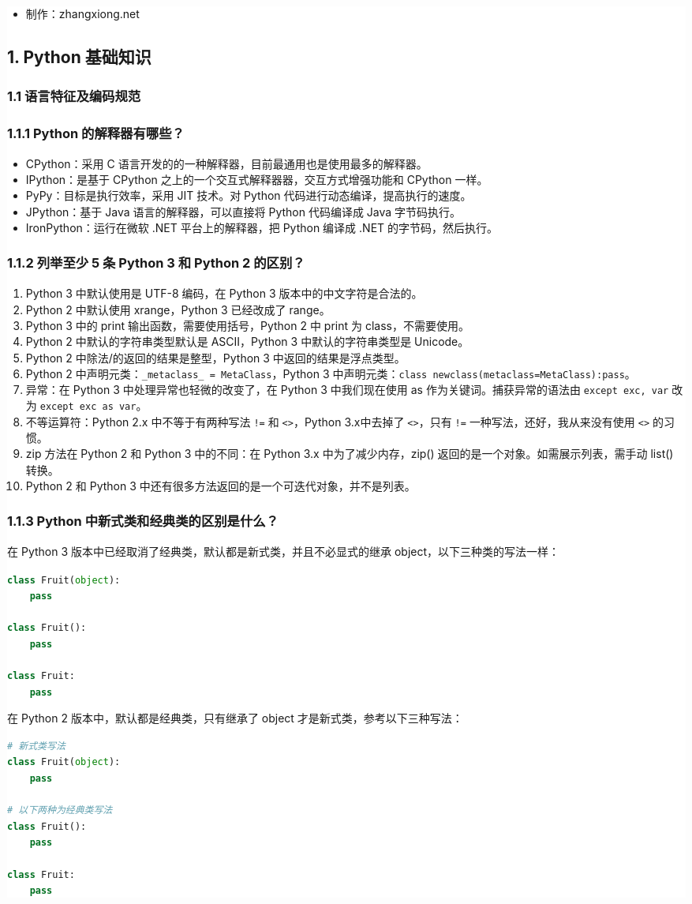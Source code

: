 - 制作：zhangxiong.net

## 1. Python 基础知识

### 1.1 语言特征及编码规范

### **1.1.1 Python 的解释器有哪些？**

- CPython：采用 C 语言开发的的一种解释器，目前最通用也是使用最多的解释器。
- IPython：是基于 CPython 之上的一个交互式解释器器，交互方式增强功能和 CPython 一样。
- PyPy：目标是执行效率，采用 JIT 技术。对 Python 代码进行动态编译，提高执行的速度。
- JPython：基于 Java 语言的解释器，可以直接将 Python 代码编译成 Java 字节码执行。
- IronPython：运行在微软 .NET 平台上的解释器，把 Python 编译成 .NET 的字节码，然后执行。

### **1.1.2 列举至少 5 条 Python 3 和 Python 2 的区别？**

1. Python 3 中默认使用是 UTF-8 编码，在 Python 3 版本中的中文字符是合法的。
2. Python 2 中默认使用 xrange，Python 3 已经改成了 range。
3. Python 3 中的 print 输出函数，需要使用括号，Python 2 中 print 为 class，不需要使用。
4. Python 2 中默认的字符串类型默认是 ASCII，Python 3 中默认的字符串类型是 Unicode。
5. Python 2 中除法/的返回的结果是整型，Python 3 中返回的结果是浮点类型。
6. Python 2 中声明元类：`_metaclass_ = MetaClass`，Python 3 中声明元类：`class newclass(metaclass=MetaClass):pass`。
7. 异常：在 Python 3 中处理异常也轻微的改变了，在 Python 3 中我们现在使用 as 作为关键词。捕获异常的语法由 `except exc, var` 改为 `except exc as var`。
8. 不等运算符：Python 2.x 中不等于有两种写法 `!=` 和 `<>`，Python 3.x中去掉了 `<>`，只有 `!=` 一种写法，还好，我从来没有使用 `<>` 的习惯。
9. zip 方法在 Python 2 和 Python 3 中的不同：在 Python 3.x 中为了减少内存，zip() 返回的是一个对象。如需展示列表，需手动 list() 转换。
10. Python 2 和 Python 3 中还有很多方法返回的是一个可迭代对象，并不是列表。

### **1.1.3 Python 中新式类和经典类的区别是什么？**

在 Python 3 版本中已经取消了经典类，默认都是新式类，并且不必显式的继承 object，以下三种类的写法一样：

```python
class Fruit(object):
    pass

class Fruit():
    pass

class Fruit:
    pass
```

在 Python 2 版本中，默认都是经典类，只有继承了 object 才是新式类，参考以下三种写法：

```python
# 新式类写法
class Fruit(object):
    pass 

# 以下两种为经典类写法
class Fruit():
    pass 

class Fruit:
    pass
```
